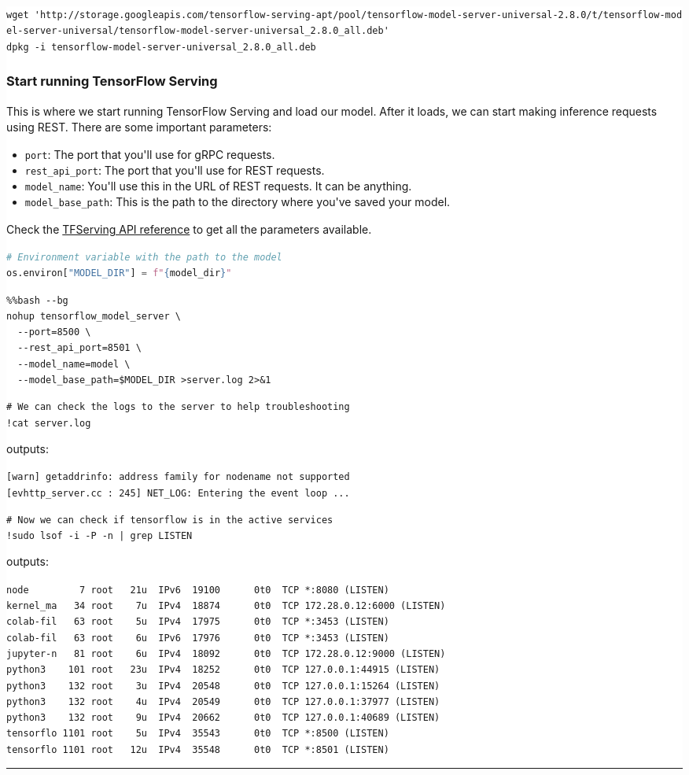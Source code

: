 ```shell
wget 'http://storage.googleapis.com/tensorflow-serving-apt/pool/tensorflow-model-server-universal-2.8.0/t/tensorflow-model-server-universal/tensorflow-model-server-universal_2.8.0_all.deb'
dpkg -i tensorflow-model-server-universal_2.8.0_all.deb
```

### Start running TensorFlow Serving

This is where we start running TensorFlow Serving and load our model. After it
loads, we can start making inference requests using REST. There are some
important parameters:

- `port`: The port that you'll use for gRPC requests.
- `rest_api_port`: The port that you'll use for REST requests.
- `model_name`: You'll use this in the URL of REST requests. It can be
anything.
- `model_base_path`: This is the path to the directory where you've saved your
model.

Check the [TFServing API reference](https://github.com/tensorflow/serving/blob/master/tensorflow_serving/model_servers/main.cc)
to get all the parameters available.


```python
# Environment variable with the path to the model
os.environ["MODEL_DIR"] = f"{model_dir}"
```

```shell
%%bash --bg
nohup tensorflow_model_server \
  --port=8500 \
  --rest_api_port=8501 \
  --model_name=model \
  --model_base_path=$MODEL_DIR >server.log 2>&1
```

```shell
# We can check the logs to the server to help troubleshooting
!cat server.log
```
outputs:
```
[warn] getaddrinfo: address family for nodename not supported
[evhttp_server.cc : 245] NET_LOG: Entering the event loop ...
```

```shell
# Now we can check if tensorflow is in the active services
!sudo lsof -i -P -n | grep LISTEN
```
outputs:
```
node         7 root   21u  IPv6  19100      0t0  TCP *:8080 (LISTEN)
kernel_ma   34 root    7u  IPv4  18874      0t0  TCP 172.28.0.12:6000 (LISTEN)
colab-fil   63 root    5u  IPv4  17975      0t0  TCP *:3453 (LISTEN)
colab-fil   63 root    6u  IPv6  17976      0t0  TCP *:3453 (LISTEN)
jupyter-n   81 root    6u  IPv4  18092      0t0  TCP 172.28.0.12:9000 (LISTEN)
python3    101 root   23u  IPv4  18252      0t0  TCP 127.0.0.1:44915 (LISTEN)
python3    132 root    3u  IPv4  20548      0t0  TCP 127.0.0.1:15264 (LISTEN)
python3    132 root    4u  IPv4  20549      0t0  TCP 127.0.0.1:37977 (LISTEN)
python3    132 root    9u  IPv4  20662      0t0  TCP 127.0.0.1:40689 (LISTEN)
tensorflo 1101 root    5u  IPv4  35543      0t0  TCP *:8500 (LISTEN)
tensorflo 1101 root   12u  IPv4  35548      0t0  TCP *:8501 (LISTEN)
```

---